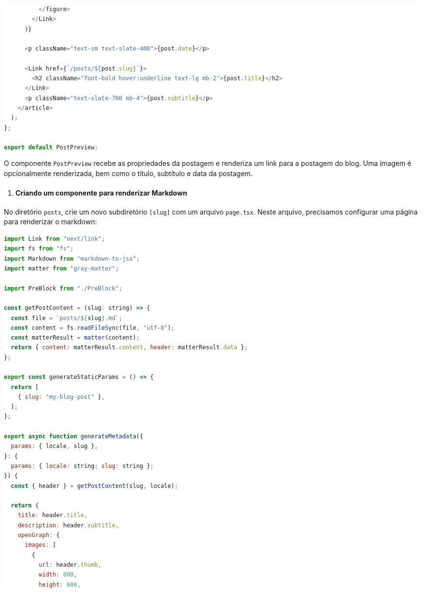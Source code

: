 ```javascript
          </figure>
        </Link>
      )}

      <p className="text-sm text-slate-400">{post.date}</p>

      <Link href={`/posts/${post.slug}`}>
        <h2 className="font-bold hover:underline text-lg mb-2">{post.title}</h2>
      </Link>
      <p className="text-slate-700 mb-4">{post.subtitle}</p>
    </article>
  );
};

export default PostPreview;
```



O componente `PostPreview` recebe as propriedades da postagem e renderiza um link para a postagem do blog. Uma imagem é opcionalmente renderizada, bem como o título, subtítulo e data da postagem.



1. #### **Criando um componente para renderizar Markdown**

No diretório `posts`, crie um novo subdiretório `[slug]` com um arquivo `page.tsx`. Neste arquivo, precisamos configurar uma página para renderizar o markdown:



```javascript
import Link from "next/link";
import fs from "fs";
import Markdown from "markdown-to-jsx";
import matter from "gray-matter";

import PreBlock from "./PreBlock";

const getPostContent = (slug: string) => {
  const file = `posts/${slug}.md`;
  const content = fs.readFileSync(file, "utf-8");
  const matterResult = matter(content);
  return { content: matterResult.content, header: matterResult.data };
};

export const generateStaticParams = () => {
  return [
    { slug: "my-blog-post" },
  ];
};

export async function generateMetadata({
  params: { locale, slug },
}: {
  params: { locale: string; slug: string };
}) {
  const { header } = getPostContent(slug, locale);

  return {
    title: header.title,
    description: header.subtitle,
    openGraph: {
      images: [
        {
          url: header.thumb,
          width: 800,
          height: 600,
```